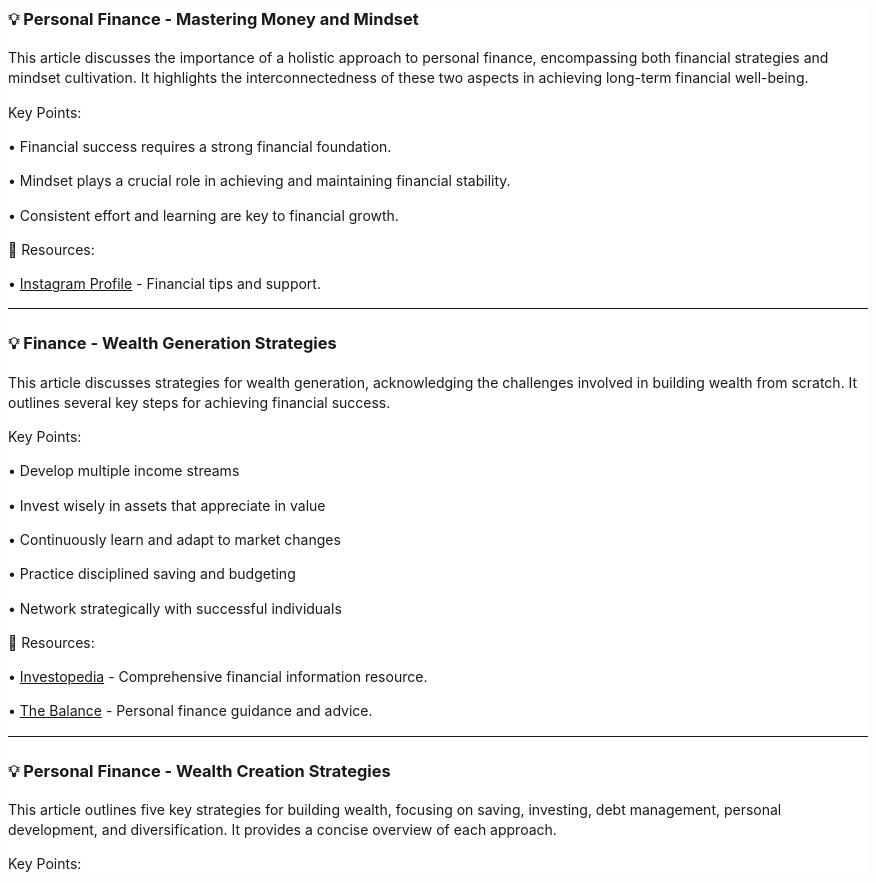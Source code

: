### 💡 Personal Finance - Mastering Money and Mindset

This article discusses the importance of a holistic approach to personal finance, encompassing both financial strategies and mindset cultivation.  It highlights the interconnectedness of these two aspects in achieving long-term financial well-being.


Key Points:

•  Financial success requires a strong financial foundation.


•  Mindset plays a crucial role in achieving and maintaining financial stability.


•  Consistent effort and learning are key to financial growth.



🔗 Resources:

• [Instagram Profile](https://www.instagram.com/prosperwithezzie/) -  Financial tips and support.

---

### 💡 Finance - Wealth Generation Strategies

This article discusses strategies for wealth generation, acknowledging the challenges involved in building wealth from scratch.  It outlines several key steps for achieving financial success.


Key Points:

• Develop multiple income streams


• Invest wisely in assets that appreciate in value


• Continuously learn and adapt to market changes


• Practice disciplined saving and budgeting


• Network strategically with successful individuals



🔗 Resources:

• [Investopedia](https://www.investopedia.com/) - Comprehensive financial information resource.

• [The Balance](https://www.thebalancemoney.com/) - Personal finance guidance and advice.

---

### 💡 Personal Finance - Wealth Creation Strategies

This article outlines five key strategies for building wealth, focusing on saving, investing, debt management, personal development, and diversification.  It provides a concise overview of each approach.


Key Points:
